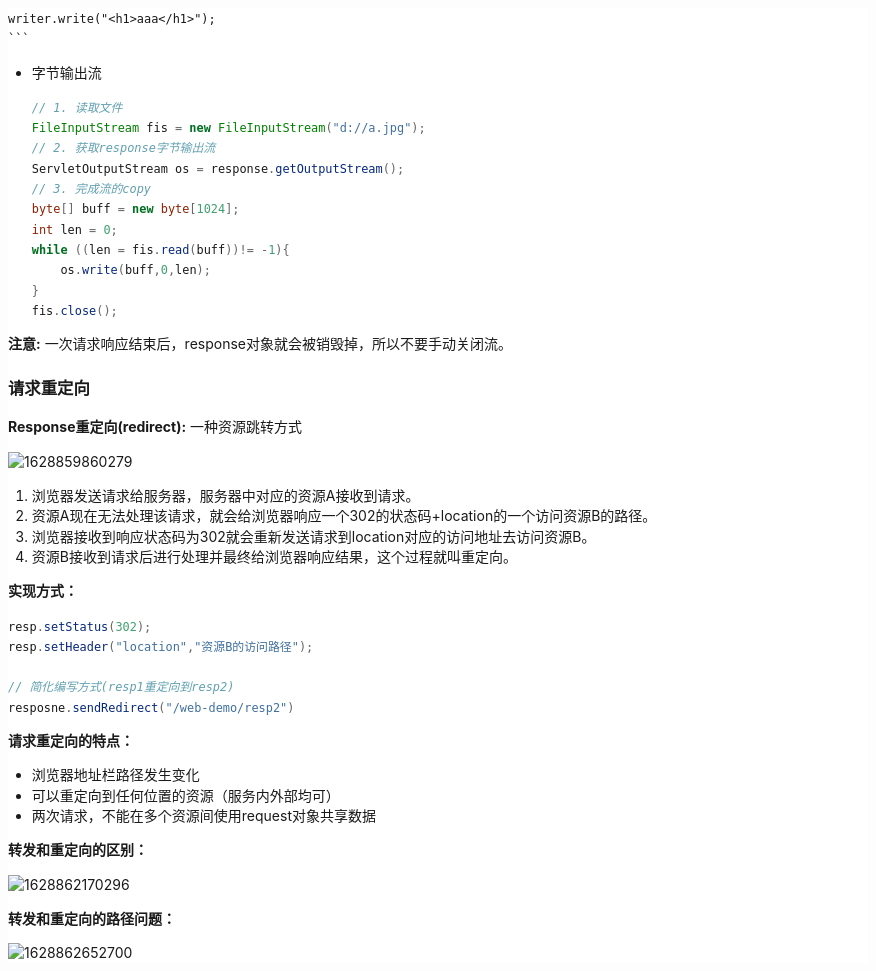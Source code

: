     writer.write("<h1>aaa</h1>");
    ```

  - 字节输出流

    ```java
    // 1. 读取文件
    FileInputStream fis = new FileInputStream("d://a.jpg");
    // 2. 获取response字节输出流
    ServletOutputStream os = response.getOutputStream();
    // 3. 完成流的copy
    byte[] buff = new byte[1024];
    int len = 0;
    while ((len = fis.read(buff))!= -1){
        os.write(buff,0,len);
    }
    fis.close();
    ```

  **注意:** 一次请求响应结束后，response对象就会被销毁掉，所以不要手动关闭流。

### 请求重定向

**Response重定向(redirect):** 一种资源跳转方式

![1628859860279](https://chongming-images.oss-cn-hangzhou.aliyuncs.com/images-master1628859860279.png)

1. 浏览器发送请求给服务器，服务器中对应的资源A接收到请求。
2. 资源A现在无法处理该请求，就会给浏览器响应一个302的状态码+location的一个访问资源B的路径。
3. 浏览器接收到响应状态码为302就会重新发送请求到location对应的访问地址去访问资源B。
4. 资源B接收到请求后进行处理并最终给浏览器响应结果，这个过程就叫重定向。

**实现方式：**

```java
resp.setStatus(302);
resp.setHeader("location","资源B的访问路径");

// 简化编写方式(resp1重定向到resp2)
resposne.sendRedirect("/web-demo/resp2")
```

**请求重定向的特点：**

- 浏览器地址栏路径发生变化
- 可以重定向到任何位置的资源（服务内外部均可）
- 两次请求，不能在多个资源间使用request对象共享数据

**转发和重定向的区别：**

![1628862170296](https://chongming-images.oss-cn-hangzhou.aliyuncs.com/images-master1628862170296.png)

**转发和重定向的路径问题：**

![1628862652700](https://chongming-images.oss-cn-hangzhou.aliyuncs.com/images-master1628862652700.png)
